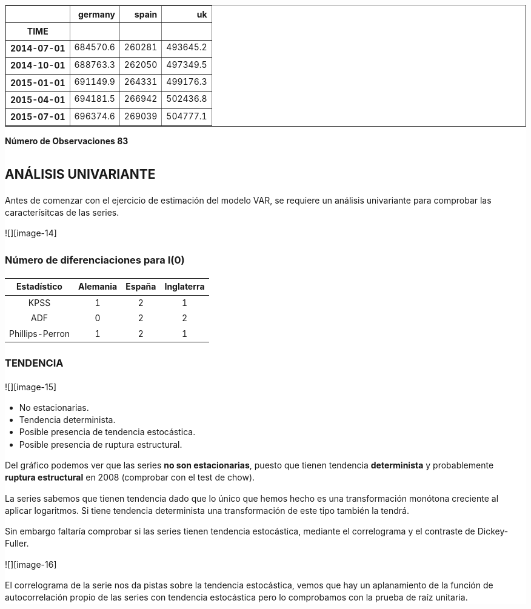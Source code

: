 <div><table border="1" class="dataframe">  <thead>    <tr style="text-align: right;">      <th></th>      <th>germany</th>      <th>spain</th>      <th>uk</th>    </tr>    <tr>      <th>TIME</th>      <th></th>      <th></th>      <th></th>    </tr>  </thead>  <tbody>    <tr>      <th>2014-07-01</th>      <td>684570.6</td>      <td>260281</td>      <td>493645.2</td>    </tr>    <tr>      <th>2014-10-01</th>      <td>688763.3</td>      <td>262050</td>      <td>497349.5</td>    </tr>    <tr>      <th>2015-01-01</th>      <td>691149.9</td>      <td>264331</td>      <td>499176.3</td>    </tr>    <tr>      <th>2015-04-01</th>      <td>694181.5</td>      <td>266942</td>      <td>502436.8</td>    </tr>    <tr>      <th>2015-07-01</th>      <td>696374.6</td>      <td>269039</td>      <td>504777.1</td>    </tr>  </tbody></table></div>

__Número de Observaciones 83__

## ANÁLISIS UNIVARIANTE

Antes de comenzar con el ejercicio de estimación del modelo VAR, se requiere un análisis univariante para comprobar las caracterísitcas de las series.

![][image-14]

### Número de diferenciaciones para I(0)

|Estadístico|Alemania|España|Inglaterra|
|:---:|:---:|:---:|:---:|
|KPSS|1|2|1|
|ADF|0|2|2|
|Phillips-Perron|1|2|1|

### TENDENCIA

![][image-15]


- No estacionarias.
- Tendencia determinista.
- Posible presencia de tendencia estocástica.
- Posible presencia de ruptura estructural.

Del gráfico podemos ver que las series __no son estacionarias__, puesto que tienen tendencia __determinista__ y probablemente __ruptura estructural__ en 2008 (comprobar con el test de chow).

La series sabemos que tienen tendencia dado que lo único que hemos hecho es una transformación monótona creciente al aplicar logaritmos. Si tiene tendencia determinista una transformación de este tipo también la tendrá.

Sin embargo faltaría comprobar si las series tienen tendencia estocástica, mediante el correlograma y el contraste de Dickey-Fuller.

![][image-16]


El correlograma de la serie nos da pistas sobre la tendencia estocástica, vemos que hay un aplanamiento de la función de autocorrelación propio de las series con tendencia estocástica pero lo comprobamos con la prueba de raíz unitaria.


[^1]:	https://es.wikipedia.org/wiki/John_Maynard_Keynes
[^2]:	https://es.wikipedia.org/wiki/Funci%C3%B3n_de_consumo
[image-1]:	http://i.imgur.com/7FF9A5Bl.jpg
[image-2]:	output_15_0.png
[image-3]:	output_17_1.png
[image-4]:	output_19_1.png
[image-5]:	output_22_0.png
[image-6]:	output_26_1.png
[image-7]:	output_29_1.png
[image-8]:	output_31_1.png
[image-9]:	output_53_0.png
[image-10]:	output_58_1.png
[image-11]:	output_60_0.png
[image-12]:	output_12_0.png
[image-13]:	output_16_0.png
[image-14]:	output_28_0.png
[image-15]:	output_37_0.png
[image-16]:	output_40_0.png
[image-17]:	output_46_0.png
[image-18]:	output_47_0.png
[image-19]:	output_53_1.png
[image-20]:	output_54_0.png
[image-21]:	res2.png
[image-22]:	irp.png